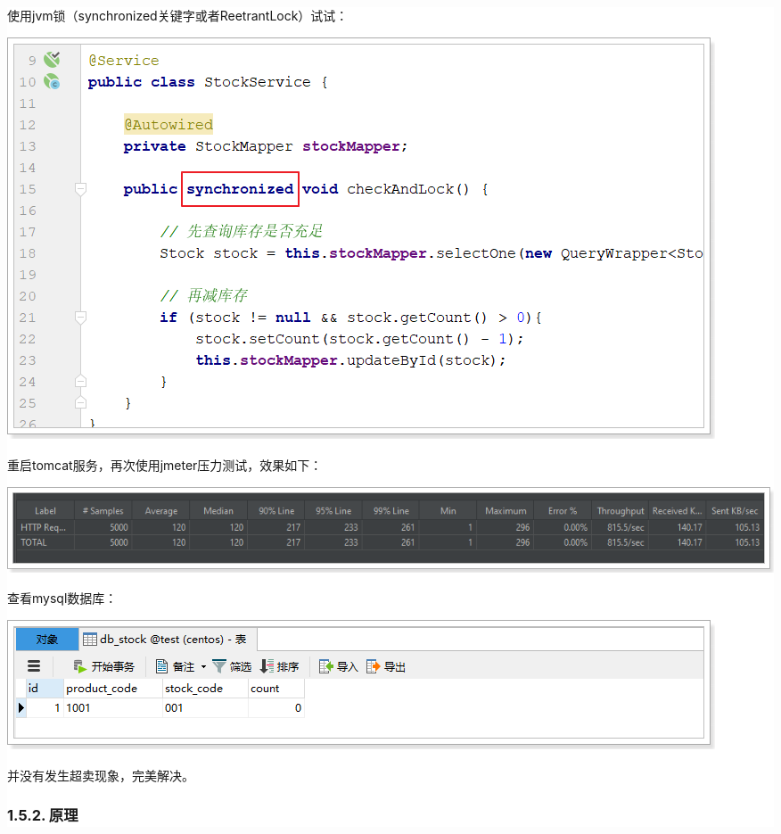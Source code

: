 使用jvm锁（synchronized关键字或者ReetrantLock）试试：

![1606448306438](assets/1606448306438.png)

重启tomcat服务，再次使用jmeter压力测试，效果如下：

![image-20220313212150451](assets/image-20220313212150451.png)

查看mysql数据库：

![1606448616499](assets/1606448616499.png)

并没有发生超卖现象，完美解决。



### 1.5.2. 原理
